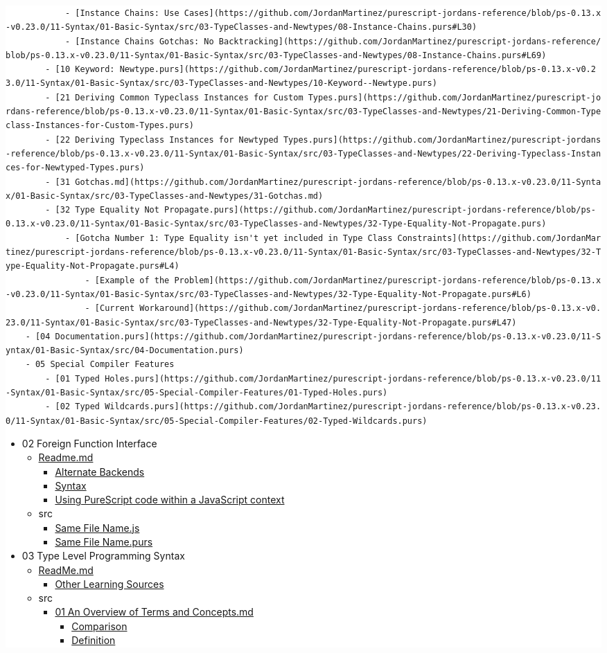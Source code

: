                 - [Instance Chains: Use Cases](https://github.com/JordanMartinez/purescript-jordans-reference/blob/ps-0.13.x-v0.23.0/11-Syntax/01-Basic-Syntax/src/03-TypeClasses-and-Newtypes/08-Instance-Chains.purs#L30)
                - [Instance Chains Gotchas: No Backtracking](https://github.com/JordanMartinez/purescript-jordans-reference/blob/ps-0.13.x-v0.23.0/11-Syntax/01-Basic-Syntax/src/03-TypeClasses-and-Newtypes/08-Instance-Chains.purs#L69)
            - [10 Keyword: Newtype.purs](https://github.com/JordanMartinez/purescript-jordans-reference/blob/ps-0.13.x-v0.23.0/11-Syntax/01-Basic-Syntax/src/03-TypeClasses-and-Newtypes/10-Keyword--Newtype.purs)
            - [21 Deriving Common Typeclass Instances for Custom Types.purs](https://github.com/JordanMartinez/purescript-jordans-reference/blob/ps-0.13.x-v0.23.0/11-Syntax/01-Basic-Syntax/src/03-TypeClasses-and-Newtypes/21-Deriving-Common-Typeclass-Instances-for-Custom-Types.purs)
            - [22 Deriving Typeclass Instances for Newtyped Types.purs](https://github.com/JordanMartinez/purescript-jordans-reference/blob/ps-0.13.x-v0.23.0/11-Syntax/01-Basic-Syntax/src/03-TypeClasses-and-Newtypes/22-Deriving-Typeclass-Instances-for-Newtyped-Types.purs)
            - [31 Gotchas.md](https://github.com/JordanMartinez/purescript-jordans-reference/blob/ps-0.13.x-v0.23.0/11-Syntax/01-Basic-Syntax/src/03-TypeClasses-and-Newtypes/31-Gotchas.md)
            - [32 Type Equality Not Propagate.purs](https://github.com/JordanMartinez/purescript-jordans-reference/blob/ps-0.13.x-v0.23.0/11-Syntax/01-Basic-Syntax/src/03-TypeClasses-and-Newtypes/32-Type-Equality-Not-Propagate.purs)
                - [Gotcha Number 1: Type Equality isn't yet included in Type Class Constraints](https://github.com/JordanMartinez/purescript-jordans-reference/blob/ps-0.13.x-v0.23.0/11-Syntax/01-Basic-Syntax/src/03-TypeClasses-and-Newtypes/32-Type-Equality-Not-Propagate.purs#L4)
                    - [Example of the Problem](https://github.com/JordanMartinez/purescript-jordans-reference/blob/ps-0.13.x-v0.23.0/11-Syntax/01-Basic-Syntax/src/03-TypeClasses-and-Newtypes/32-Type-Equality-Not-Propagate.purs#L6)
                    - [Current Workaround](https://github.com/JordanMartinez/purescript-jordans-reference/blob/ps-0.13.x-v0.23.0/11-Syntax/01-Basic-Syntax/src/03-TypeClasses-and-Newtypes/32-Type-Equality-Not-Propagate.purs#L47)
        - [04 Documentation.purs](https://github.com/JordanMartinez/purescript-jordans-reference/blob/ps-0.13.x-v0.23.0/11-Syntax/01-Basic-Syntax/src/04-Documentation.purs)
        - 05 Special Compiler Features
            - [01 Typed Holes.purs](https://github.com/JordanMartinez/purescript-jordans-reference/blob/ps-0.13.x-v0.23.0/11-Syntax/01-Basic-Syntax/src/05-Special-Compiler-Features/01-Typed-Holes.purs)
            - [02 Typed Wildcards.purs](https://github.com/JordanMartinez/purescript-jordans-reference/blob/ps-0.13.x-v0.23.0/11-Syntax/01-Basic-Syntax/src/05-Special-Compiler-Features/02-Typed-Wildcards.purs)
- 02 Foreign Function Interface
    - [Readme.md](https://github.com/JordanMartinez/purescript-jordans-reference/blob/ps-0.13.x-v0.23.0/11-Syntax/02-Foreign-Function-Interface/Readme.md)
        - [Alternate Backends](https://github.com/JordanMartinez/purescript-jordans-reference/blob/ps-0.13.x-v0.23.0/11-Syntax/02-Foreign-Function-Interface/Readme.md#Alternate-Backends)
        - [Syntax](https://github.com/JordanMartinez/purescript-jordans-reference/blob/ps-0.13.x-v0.23.0/11-Syntax/02-Foreign-Function-Interface/Readme.md#Syntax)
        - [Using PureScript code within a JavaScript context](https://github.com/JordanMartinez/purescript-jordans-reference/blob/ps-0.13.x-v0.23.0/11-Syntax/02-Foreign-Function-Interface/Readme.md#Using-PureScript-code-within-a-JavaScript-context)
    - src
        - [Same File Name.js](https://github.com/JordanMartinez/purescript-jordans-reference/blob/ps-0.13.x-v0.23.0/11-Syntax/02-Foreign-Function-Interface/src/Same-File-Name.js)
        - [Same File Name.purs](https://github.com/JordanMartinez/purescript-jordans-reference/blob/ps-0.13.x-v0.23.0/11-Syntax/02-Foreign-Function-Interface/src/Same-File-Name.purs)
- 03 Type Level Programming Syntax
    - [ReadMe.md](https://github.com/JordanMartinez/purescript-jordans-reference/blob/ps-0.13.x-v0.23.0/11-Syntax/03-Type-Level-Programming-Syntax/ReadMe.md)
        - [Other Learning Sources](https://github.com/JordanMartinez/purescript-jordans-reference/blob/ps-0.13.x-v0.23.0/11-Syntax/03-Type-Level-Programming-Syntax/ReadMe.md#Other-Learning-Sources)
    - src
        - [01 An Overview of Terms and Concepts.md](https://github.com/JordanMartinez/purescript-jordans-reference/blob/ps-0.13.x-v0.23.0/11-Syntax/03-Type-Level-Programming-Syntax/src/01-An-Overview-of-Terms-and-Concepts.md)
            - [Comparison](https://github.com/JordanMartinez/purescript-jordans-reference/blob/ps-0.13.x-v0.23.0/11-Syntax/03-Type-Level-Programming-Syntax/src/01-An-Overview-of-Terms-and-Concepts.md#Comparison)
            - [Definition](https://github.com/JordanMartinez/purescript-jordans-reference/blob/ps-0.13.x-v0.23.0/11-Syntax/03-Type-Level-Programming-Syntax/src/01-An-Overview-of-Terms-and-Concepts.md#Definition)